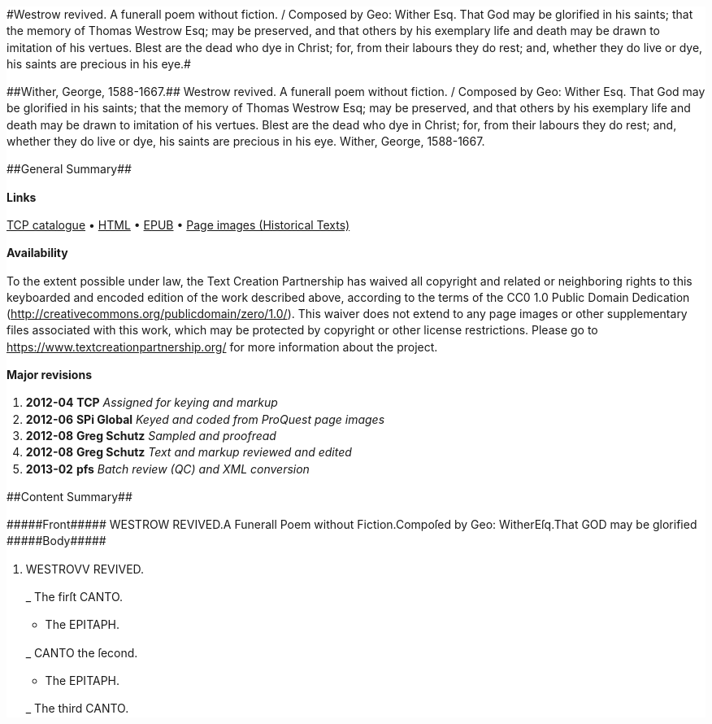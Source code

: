 #Westrow revived. A funerall poem without fiction. / Composed by Geo: Wither Esq. That God may be glorified in his saints; that the memory of Thomas Westrow Esq; may be preserved, and that others by his exemplary life and death may be drawn to imitation of his vertues. Blest are the dead who dye in Christ; for, from their labours they do rest; and, whether they do live or dye, his saints are precious in his eye.#

##Wither, George, 1588-1667.##
Westrow revived. A funerall poem without fiction. / Composed by Geo: Wither Esq. That God may be glorified in his saints; that the memory of Thomas Westrow Esq; may be preserved, and that others by his exemplary life and death may be drawn to imitation of his vertues. Blest are the dead who dye in Christ; for, from their labours they do rest; and, whether they do live or dye, his saints are precious in his eye.
Wither, George, 1588-1667.

##General Summary##

**Links**

[TCP catalogue](http://www.ota.ox.ac.uk/tcp/)  • 
[HTML](http://tei.it.ox.ac.uk/tcp/Texts-HTML/free/A96/A96786.html)  • 
[EPUB](http://tei.it.ox.ac.uk/tcp/Texts-EPUB/free/A96/A96786.epub) • 
[Page images (Historical Texts)](https://historicaltexts.jisc.ac.uk/eebo-99867655e)

**Availability**

To the extent possible under law, the Text Creation Partnership has waived all copyright and related or neighboring rights to this keyboarded and encoded edition of the work described above, according to the terms of the CC0 1.0 Public Domain Dedication (http://creativecommons.org/publicdomain/zero/1.0/). This waiver does not extend to any page images or other supplementary files associated with this work, which may be protected by copyright or other license restrictions. Please go to https://www.textcreationpartnership.org/ for more information about the project.

**Major revisions**

1. __2012-04__ __TCP__ *Assigned for keying and markup*
1. __2012-06__ __SPi Global__ *Keyed and coded from ProQuest page images*
1. __2012-08__ __Greg Schutz__ *Sampled and proofread*
1. __2012-08__ __Greg Schutz__ *Text and markup reviewed and edited*
1. __2013-02__ __pfs__ *Batch review (QC) and XML conversion*

##Content Summary##

#####Front#####
WESTROW REVIVED.A Funerall Poem without Fiction.Compoſed by Geo: WitherEſq.That GOD may be glorified
#####Body#####

1. WESTROVV REVIVED.

    _ The firſt CANTO.

      * The EPITAPH.

    _ CANTO the ſecond.

      * The EPITAPH.

    _ The third CANTO.
